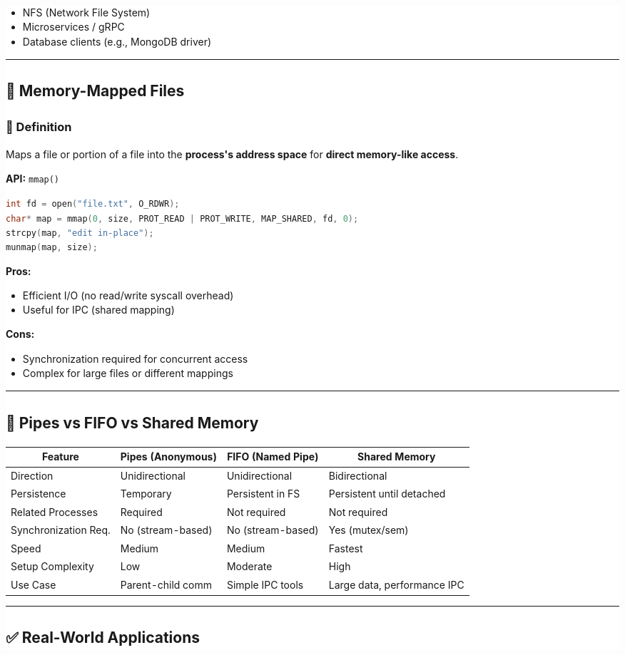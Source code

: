 - NFS (Network File System)
- Microservices / gRPC
- Database clients (e.g., MongoDB driver)

---

## 🔹 Memory-Mapped Files

### 🔸 Definition

Maps a file or portion of a file into the **process's address space** for **direct memory-like access**.

**API:** `mmap()`

```c
int fd = open("file.txt", O_RDWR);
char* map = mmap(0, size, PROT_READ | PROT_WRITE, MAP_SHARED, fd, 0);
strcpy(map, "edit in-place");
munmap(map, size);
```

**Pros:**

- Efficient I/O (no read/write syscall overhead)
- Useful for IPC (shared mapping)

**Cons:**

- Synchronization required for concurrent access
- Complex for large files or different mappings

---

## 🔹 Pipes vs FIFO vs Shared Memory

| Feature              | Pipes (Anonymous) | FIFO (Named Pipe) | Shared Memory               |
| -------------------- | ----------------- | ----------------- | --------------------------- |
| Direction            | Unidirectional    | Unidirectional    | Bidirectional               |
| Persistence          | Temporary         | Persistent in FS  | Persistent until detached   |
| Related Processes    | Required          | Not required      | Not required                |
| Synchronization Req. | No (stream-based) | No (stream-based) | Yes (mutex/sem)             |
| Speed                | Medium            | Medium            | Fastest                     |
| Setup Complexity     | Low               | Moderate          | High                        |
| Use Case             | Parent-child comm | Simple IPC tools  | Large data, performance IPC |

---

## ✅ Real-World Applications
